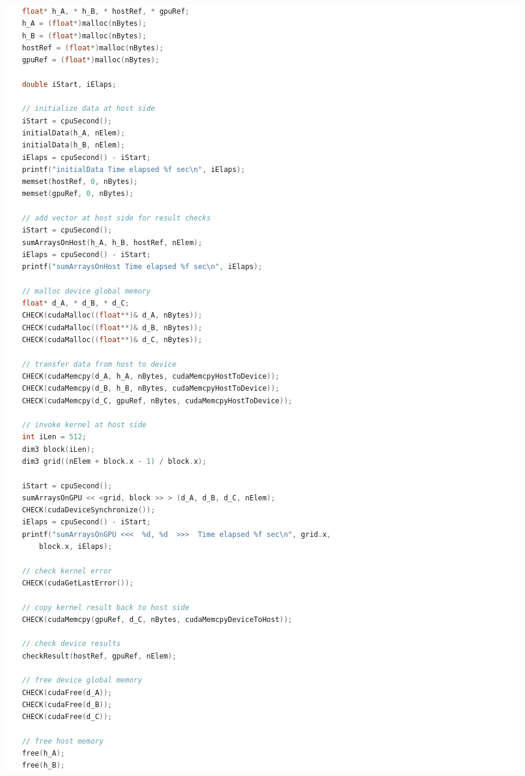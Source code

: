 ```c++
    float* h_A, * h_B, * hostRef, * gpuRef;
    h_A = (float*)malloc(nBytes);
    h_B = (float*)malloc(nBytes);
    hostRef = (float*)malloc(nBytes);
    gpuRef = (float*)malloc(nBytes);

    double iStart, iElaps;

    // initialize data at host side
    iStart = cpuSecond();
    initialData(h_A, nElem);
    initialData(h_B, nElem);
    iElaps = cpuSecond() - iStart;
    printf("initialData Time elapsed %f sec\n", iElaps);
    memset(hostRef, 0, nBytes);
    memset(gpuRef, 0, nBytes);

    // add vector at host side for result checks
    iStart = cpuSecond();
    sumArraysOnHost(h_A, h_B, hostRef, nElem);
    iElaps = cpuSecond() - iStart;
    printf("sumArraysOnHost Time elapsed %f sec\n", iElaps);

    // malloc device global memory
    float* d_A, * d_B, * d_C;
    CHECK(cudaMalloc((float**)& d_A, nBytes));
    CHECK(cudaMalloc((float**)& d_B, nBytes));
    CHECK(cudaMalloc((float**)& d_C, nBytes));

    // transfer data from host to device
    CHECK(cudaMemcpy(d_A, h_A, nBytes, cudaMemcpyHostToDevice));
    CHECK(cudaMemcpy(d_B, h_B, nBytes, cudaMemcpyHostToDevice));
    CHECK(cudaMemcpy(d_C, gpuRef, nBytes, cudaMemcpyHostToDevice));

    // invoke kernel at host side
    int iLen = 512;
    dim3 block(iLen);
    dim3 grid((nElem + block.x - 1) / block.x);

    iStart = cpuSecond();
    sumArraysOnGPU << <grid, block >> > (d_A, d_B, d_C, nElem);
    CHECK(cudaDeviceSynchronize());
    iElaps = cpuSecond() - iStart;
    printf("sumArraysOnGPU <<<  %d, %d  >>>  Time elapsed %f sec\n", grid.x,
        block.x, iElaps);

    // check kernel error
    CHECK(cudaGetLastError());

    // copy kernel result back to host side
    CHECK(cudaMemcpy(gpuRef, d_C, nBytes, cudaMemcpyDeviceToHost));

    // check device results
    checkResult(hostRef, gpuRef, nElem);

    // free device global memory
    CHECK(cudaFree(d_A));
    CHECK(cudaFree(d_B));
    CHECK(cudaFree(d_C));

    // free host memory
    free(h_A);
    free(h_B);
```